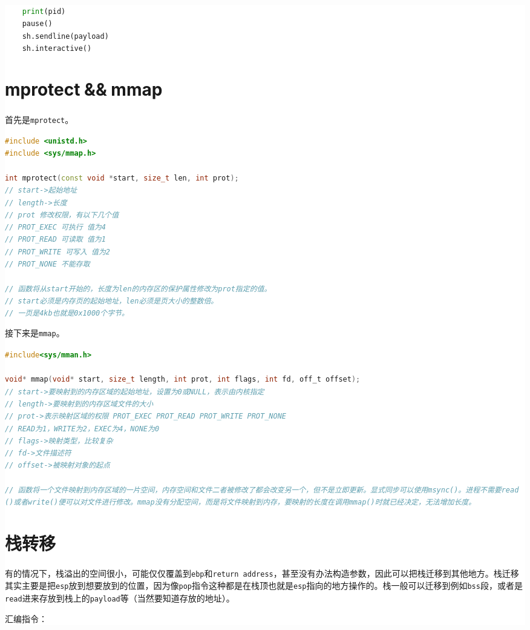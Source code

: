 ```python
    print(pid)
    pause()
    sh.sendline(payload)
    sh.interactive()
```

# mprotect && mmap

首先是`mprotect`。

```c++
#include <unistd.h>
#include <sys/mmap.h>

int mprotect(const void *start, size_t len, int prot);
// start->起始地址
// length->长度
// prot 修改权限，有以下几个值
// PROT_EXEC 可执行 值为4
// PROT_READ 可读取 值为1
// PROT_WRITE 可写入 值为2
// PROT_NONE 不能存取

// 函数将从start开始的，长度为len的内存区的保护属性修改为prot指定的值。
// start必须是内存页的起始地址，len必须是页大小的整数倍。
// 一页是4kb也就是0x1000个字节。
```

接下来是`mmap`。

```c
#include<sys/mman.h>

void* mmap(void* start, size_t length, int prot, int flags, int fd, off_t offset);
// start->要映射到的内存区域的起始地址，设置为0或NULL，表示由内核指定
// length->要映射到的内存区域文件的大小
// prot->表示映射区域的权限 PROT_EXEC PROT_READ PROT_WRITE PROT_NONE
// READ为1，WRITE为2，EXEC为4，NONE为0
// flags->映射类型，比较复杂
// fd->文件描述符
// offset->被映射对象的起点

// 函数将一个文件映射到内存区域的一片空间，内存空间和文件二者被修改了都会改变另一个，但不是立即更新。显式同步可以使用msync()。进程不需要read()或者write()便可以对文件进行修改。mmap没有分配空间，而是将文件映射到内存，要映射的长度在调用mmap()时就已经决定，无法增加长度。
```

# 栈转移

有的情况下，栈溢出的空间很小，可能仅仅覆盖到`ebp`和`return address`，甚至没有办法构造参数，因此可以把栈迁移到其他地方。栈迁移其实主要是把`esp`放到想要放到的位置，因为像`pop`指令这种都是在栈顶也就是`esp`指向的地方操作的。栈一般可以迁移到例如`bss`段，或者是`read`进来存放到栈上的`payload`等（当然要知道存放的地址）。

汇编指令：
